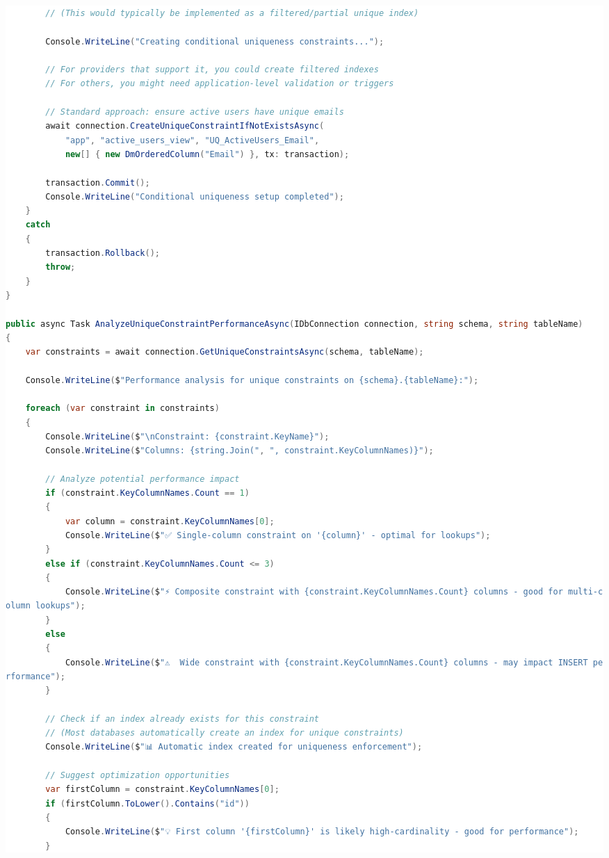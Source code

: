 ```csharp
        // (This would typically be implemented as a filtered/partial unique index)

        Console.WriteLine("Creating conditional uniqueness constraints...");

        // For providers that support it, you could create filtered indexes
        // For others, you might need application-level validation or triggers

        // Standard approach: ensure active users have unique emails
        await connection.CreateUniqueConstraintIfNotExistsAsync(
            "app", "active_users_view", "UQ_ActiveUsers_Email",
            new[] { new DmOrderedColumn("Email") }, tx: transaction);

        transaction.Commit();
        Console.WriteLine("Conditional uniqueness setup completed");
    }
    catch
    {
        transaction.Rollback();
        throw;
    }
}

public async Task AnalyzeUniqueConstraintPerformanceAsync(IDbConnection connection, string schema, string tableName)
{
    var constraints = await connection.GetUniqueConstraintsAsync(schema, tableName);

    Console.WriteLine($"Performance analysis for unique constraints on {schema}.{tableName}:");

    foreach (var constraint in constraints)
    {
        Console.WriteLine($"\nConstraint: {constraint.KeyName}");
        Console.WriteLine($"Columns: {string.Join(", ", constraint.KeyColumnNames)}");

        // Analyze potential performance impact
        if (constraint.KeyColumnNames.Count == 1)
        {
            var column = constraint.KeyColumnNames[0];
            Console.WriteLine($"✅ Single-column constraint on '{column}' - optimal for lookups");
        }
        else if (constraint.KeyColumnNames.Count <= 3)
        {
            Console.WriteLine($"⚡ Composite constraint with {constraint.KeyColumnNames.Count} columns - good for multi-column lookups");
        }
        else
        {
            Console.WriteLine($"⚠️  Wide constraint with {constraint.KeyColumnNames.Count} columns - may impact INSERT performance");
        }

        // Check if an index already exists for this constraint
        // (Most databases automatically create an index for unique constraints)
        Console.WriteLine($"📊 Automatic index created for uniqueness enforcement");

        // Suggest optimization opportunities
        var firstColumn = constraint.KeyColumnNames[0];
        if (firstColumn.ToLower().Contains("id"))
        {
            Console.WriteLine($"💡 First column '{firstColumn}' is likely high-cardinality - good for performance");
        }

```